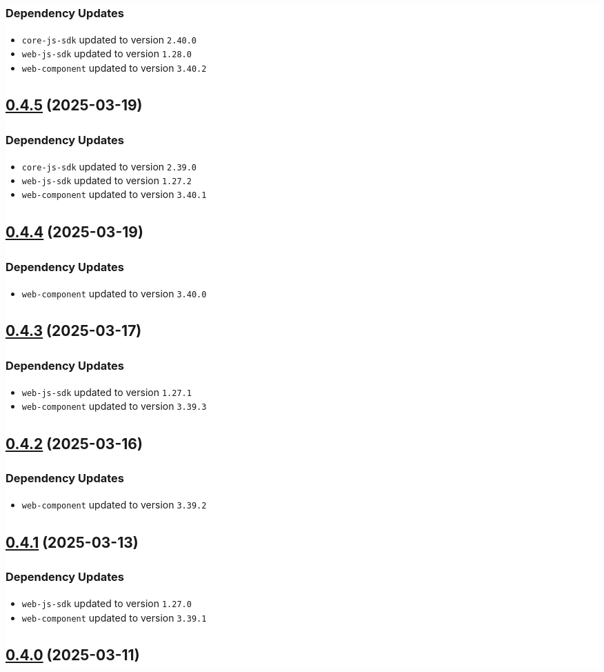 ### Dependency Updates

* `core-js-sdk` updated to version `2.40.0`
* `web-js-sdk` updated to version `1.28.0`
* `web-component` updated to version `3.40.2`
## [0.4.5](https://github.com/descope/descope-js/compare/user-profile-widget-0.4.4...user-profile-widget-0.4.5) (2025-03-19)

### Dependency Updates

* `core-js-sdk` updated to version `2.39.0`
* `web-js-sdk` updated to version `1.27.2`
* `web-component` updated to version `3.40.1`
## [0.4.4](https://github.com/descope/descope-js/compare/user-profile-widget-0.4.3...user-profile-widget-0.4.4) (2025-03-19)

### Dependency Updates

* `web-component` updated to version `3.40.0`
## [0.4.3](https://github.com/descope/descope-js/compare/user-profile-widget-0.4.2...user-profile-widget-0.4.3) (2025-03-17)

### Dependency Updates

* `web-js-sdk` updated to version `1.27.1`
* `web-component` updated to version `3.39.3`
## [0.4.2](https://github.com/descope/descope-js/compare/user-profile-widget-0.4.1...user-profile-widget-0.4.2) (2025-03-16)

### Dependency Updates

* `web-component` updated to version `3.39.2`
## [0.4.1](https://github.com/descope/descope-js/compare/user-profile-widget-0.4.0...user-profile-widget-0.4.1) (2025-03-13)

### Dependency Updates

* `web-js-sdk` updated to version `1.27.0`
* `web-component` updated to version `3.39.1`
## [0.4.0](https://github.com/descope/descope-js/compare/user-profile-widget-0.3.5...user-profile-widget-0.4.0) (2025-03-11)
